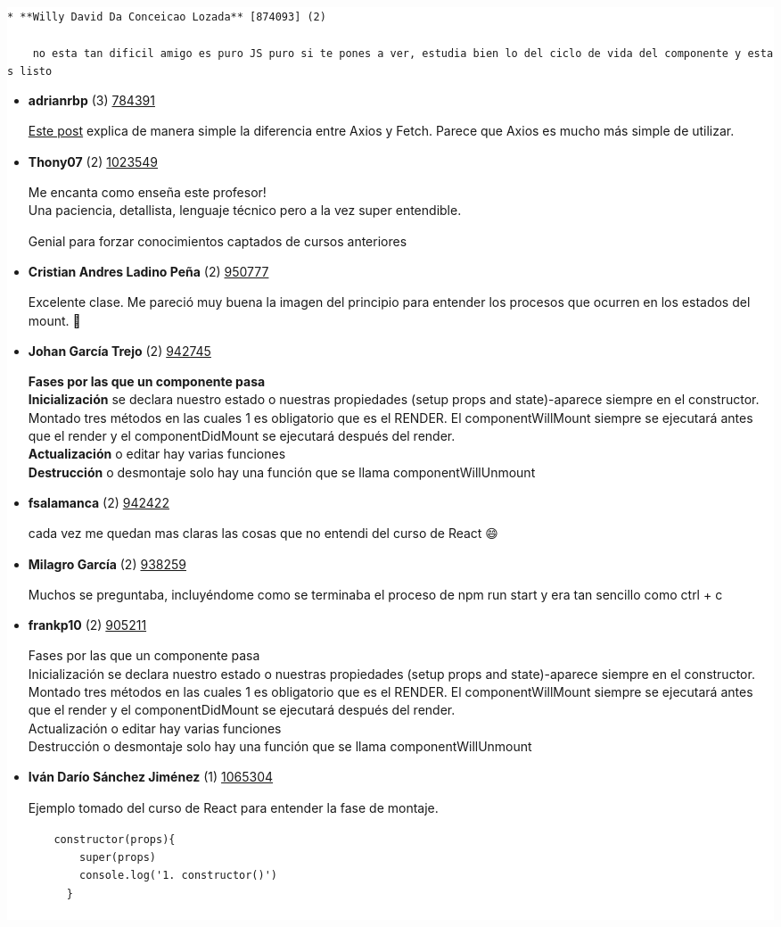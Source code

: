 	* **Willy David Da Conceicao Lozada** [874093] (2)

		no esta tan dificil amigo es puro JS puro si te pones a ver, estudia bien lo del ciclo de vida del componente y estas listo

* **adrianrbp** (3) [784391](https://platzi.com/comentario/784391/) 

	[Este post](https://blog.logrocket.com/axios-or-fetch-api/) explica de manera simple la diferencia entre Axios y Fetch. Parece que Axios es mucho más simple de utilizar.

* **Thony07** (2) [1023549](https://platzi.com/comentario/1023549/) 

	Me encanta como enseña este profesor!  
	Una paciencia, detallista, lenguaje técnico pero a la vez super entendible.
	
	Genial para forzar conocimientos captados de cursos anteriores

* **Cristian Andres Ladino Peña** (2) [950777](https://platzi.com/comentario/950777/) 

	Excelente clase. Me pareció muy buena la imagen del principio para entender los procesos que ocurren en los estados del mount. 🙂

* **Johan García Trejo** (2) [942745](https://platzi.com/comentario/942745/) 

	 **Fases por las que un componente pasa**  
	**Inicialización** se declara nuestro estado o nuestras propiedades (setup props and state)-aparece siempre en el constructor.  
	Montado tres métodos en las cuales 1 es obligatorio que es el RENDER. El componentWillMount siempre se ejecutará antes que el render y el componentDidMount se ejecutará después del render.  
	**Actualización** o editar hay varias funciones  
	**Destrucción** o desmontaje solo hay una función que se llama componentWillUnmount

* **fsalamanca** (2) [942422](https://platzi.com/comentario/942422/) 

	cada vez me quedan mas claras las cosas que no entendi del curso de React 😄

* **Milagro García** (2) [938259](https://platzi.com/comentario/938259/) 

	Muchos se preguntaba, incluyéndome como se terminaba el proceso de npm run start y era tan sencillo como ctrl + c

* **frankp10** (2) [905211](https://platzi.com/comentario/905211/) 

	Fases por las que un componente pasa  
	Inicialización se declara nuestro estado o nuestras propiedades (setup props and state)-aparece siempre en el constructor.  
	Montado tres métodos en las cuales 1 es obligatorio que es el RENDER. El componentWillMount siempre se ejecutará antes que el render y el componentDidMount se ejecutará después del render.  
	Actualización o editar hay varias funciones  
	Destrucción o desmontaje solo hay una función que se llama componentWillUnmount

* **Iván Darío Sánchez Jiménez** (1) [1065304](https://platzi.com/comentario/1065304/) 

	Ejemplo tomado del curso de React para entender la fase de montaje.
	``` 
	    constructor(props){
	        super(props)
	        console.log('1. constructor()')
	      }
	    